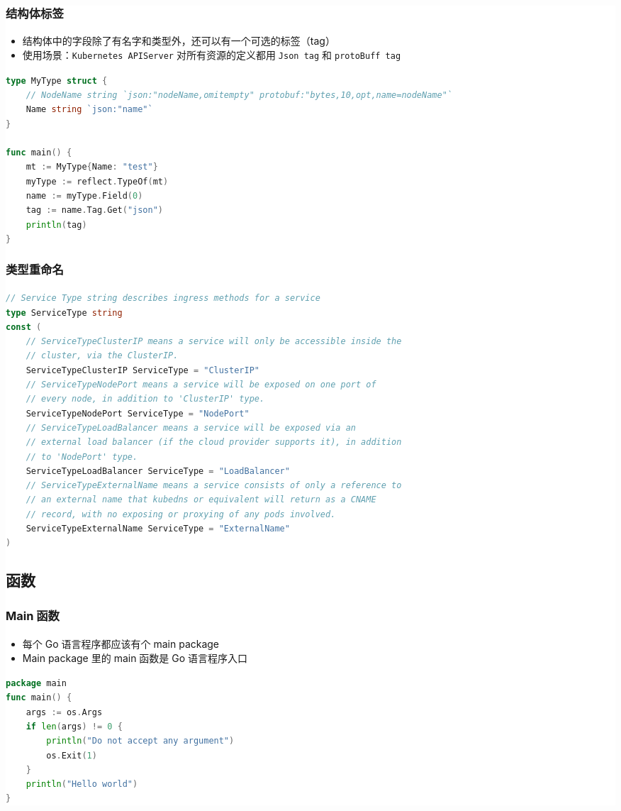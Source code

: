 ### 结构体标签

- 结构体中的字段除了有名字和类型外，还可以有一个可选的标签（tag）
- 使用场景：`Kubernetes APIServer` 对所有资源的定义都用 `Json tag` 和 `protoBuff tag`

```go
type MyType struct {
    // NodeName string `json:"nodeName,omitempty" protobuf:"bytes,10,opt,name=nodeName"`
    Name string `json:"name"`
}

func main() {
    mt := MyType{Name: "test"}
    myType := reflect.TypeOf(mt)
    name := myType.Field(0)
    tag := name.Tag.Get("json")
    println(tag)
}
```

### 类型重命名

```go
// Service Type string describes ingress methods for a service
type ServiceType string
const (
    // ServiceTypeClusterIP means a service will only be accessible inside the
    // cluster, via the ClusterIP.
    ServiceTypeClusterIP ServiceType = "ClusterIP"
    // ServiceTypeNodePort means a service will be exposed on one port of
    // every node, in addition to 'ClusterIP' type.
    ServiceTypeNodePort ServiceType = "NodePort"
    // ServiceTypeLoadBalancer means a service will be exposed via an
    // external load balancer (if the cloud provider supports it), in addition
    // to 'NodePort' type.
    ServiceTypeLoadBalancer ServiceType = "LoadBalancer"
    // ServiceTypeExternalName means a service consists of only a reference to
    // an external name that kubedns or equivalent will return as a CNAME
    // record, with no exposing or proxying of any pods involved.
    ServiceTypeExternalName ServiceType = "ExternalName"
)

```

## 函数

### Main 函数

- 每个 Go 语言程序都应该有个 main package
- Main package 里的 main 函数是 Go 语言程序入口

```go
package main
func main() {
    args := os.Args
    if len(args) != 0 {
        println("Do not accept any argument")
        os.Exit(1)
    }
    println("Hello world")
}
```
